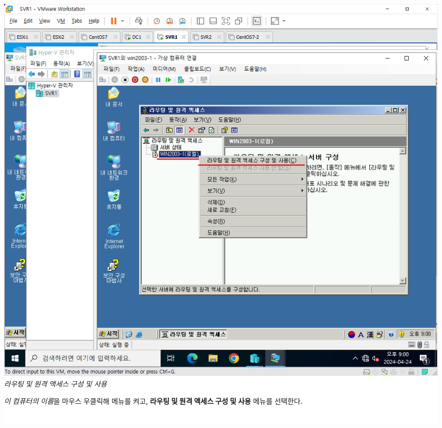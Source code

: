 ![라우팅 및 원격 액세스 구성 및 사용](/assets/img/2024-04-22/66.png)
_라우팅 및 원격 액세스 구성 및 사용_

*이 컴퓨터의 이름*을 마우스 우클릭해 메뉴를 켜고, **라우팅 및 원격 액세스 구성 및 사용** 메뉴를 선택한다.

<br>
